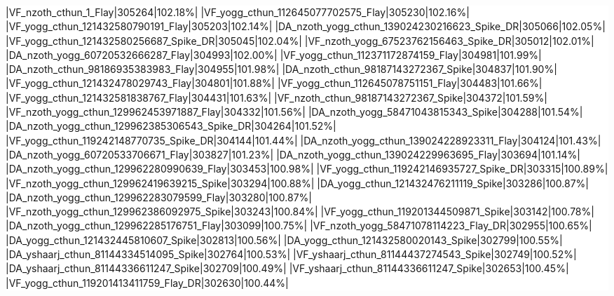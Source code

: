 |VF_nzoth_cthun_1_Flay|305264|102.18%|
|VF_yogg_cthun_112645077702575_Flay|305230|102.16%|
|VF_yogg_cthun_121432580790191_Flay|305203|102.14%|
|DA_nzoth_yogg_cthun_139024230216623_Spike_DR|305066|102.05%|
|VF_yogg_cthun_121432580256687_Spike_DR|305045|102.04%|
|VF_nzoth_yogg_67523762156463_Spike_DR|305012|102.01%|
|DA_nzoth_yogg_60720532666287_Flay|304993|102.00%|
|VF_yogg_cthun_112371172874159_Flay|304981|101.99%|
|DA_nzoth_cthun_98186935383983_Flay|304955|101.98%|
|DA_nzoth_cthun_98187143272367_Spike|304837|101.90%|
|VF_yogg_cthun_121432478029743_Flay|304801|101.88%|
|VF_yogg_cthun_112645078751151_Flay|304483|101.66%|
|VF_yogg_cthun_121432581838767_Flay|304431|101.63%|
|VF_nzoth_cthun_98187143272367_Spike|304372|101.59%|
|VF_nzoth_yogg_cthun_129962453971887_Flay|304332|101.56%|
|DA_nzoth_yogg_58471043815343_Spike|304288|101.54%|
|DA_nzoth_yogg_cthun_129962385306543_Spike_DR|304264|101.52%|
|VF_yogg_cthun_119242148770735_Spike_DR|304144|101.44%|
|DA_nzoth_yogg_cthun_139024228923311_Flay|304124|101.43%|
|DA_nzoth_yogg_60720533706671_Flay|303827|101.23%|
|DA_nzoth_yogg_cthun_139024229963695_Flay|303694|101.14%|
|DA_nzoth_yogg_cthun_129962280990639_Flay|303453|100.98%|
|VF_yogg_cthun_119242146935727_Spike_DR|303315|100.89%|
|VF_nzoth_yogg_cthun_129962419639215_Spike|303294|100.88%|
|DA_yogg_cthun_121432476211119_Spike|303286|100.87%|
|DA_nzoth_yogg_cthun_129962283079599_Flay|303280|100.87%|
|VF_nzoth_yogg_cthun_129962386092975_Spike|303243|100.84%|
|VF_yogg_cthun_119201344509871_Spike|303142|100.78%|
|DA_nzoth_yogg_cthun_129962285176751_Flay|303099|100.75%|
|VF_nzoth_yogg_58471078114223_Flay_DR|302955|100.65%|
|DA_yogg_cthun_121432445810607_Spike|302813|100.56%|
|DA_yogg_cthun_121432580020143_Spike|302799|100.55%|
|DA_yshaarj_cthun_81144334514095_Spike|302764|100.53%|
|VF_yshaarj_cthun_81144437274543_Spike|302749|100.52%|
|DA_yshaarj_cthun_81144336611247_Spike|302709|100.49%|
|VF_yshaarj_cthun_81144336611247_Spike|302653|100.45%|
|VF_yogg_cthun_119201413411759_Flay_DR|302630|100.44%|